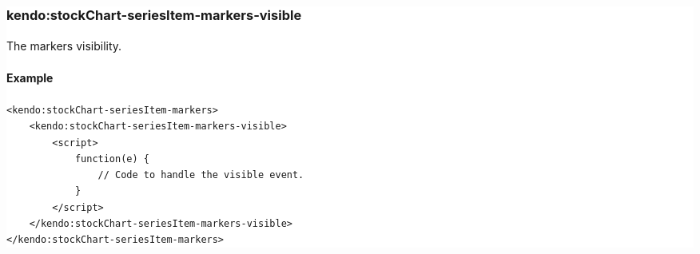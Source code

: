 ### kendo:stockChart-seriesItem-markers-visible

The markers visibility.


#### Example
    <kendo:stockChart-seriesItem-markers>
        <kendo:stockChart-seriesItem-markers-visible>
            <script>
                function(e) {
                    // Code to handle the visible event.
                }
            </script>
        </kendo:stockChart-seriesItem-markers-visible>
    </kendo:stockChart-seriesItem-markers>

